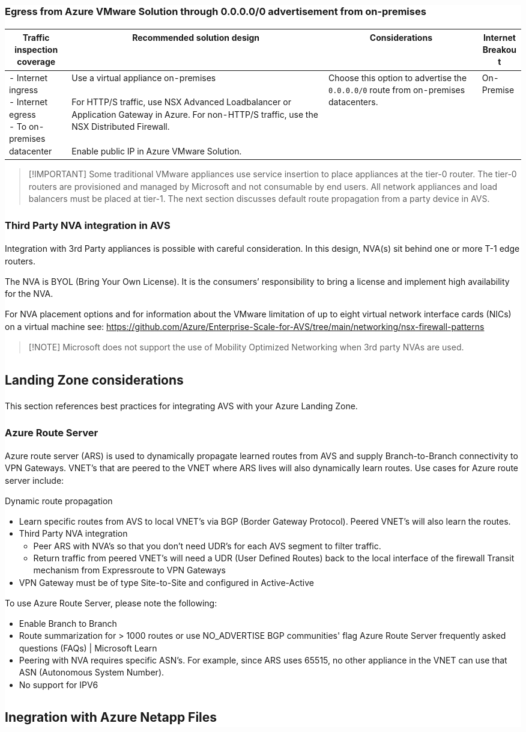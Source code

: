 ###  Egress from Azure VMware Solution through 0.0.0.0/0 advertisement from on-premises
|  Traffic inspection coverage  | Recommended solution design | Considerations | Internet Breakout |
|----|---|---|---|
| - Internet ingress <br> - Internet egress <br> - To on-premises datacenter| Use a virtual appliance on-premises </br></br>  For HTTP/S traffic, use NSX Advanced Loadbalancer or Application Gateway in Azure. For non-HTTP/S traffic, use the NSX Distributed Firewall.</br></br> Enable public IP in Azure VMware Solution. | Choose this option to advertise the `0.0.0.0/0` route from on-premises datacenters. | On-Premise

> [!IMPORTANT] Some traditional VMware appliances use service insertion to place appliances at the tier-0 router. The tier-0 routers are provisioned and managed by Microsoft and not consumable by end users. All network appliances and load balancers must be placed at tier-1. The next section discusses default route propagation from a party device in AVS. 
 
### Third Party NVA integration in AVS 
Integration with 3rd Party appliances is possible with careful consideration. In this design, NVA(s) sit behind one or more T-1 edge routers. 
 
The NVA is BYOL (Bring Your Own License). It is the consumers’ responsibility to bring a license and implement high availability for the NVA.
 
For NVA placement options and for information about the VMware limitation of up to eight virtual network interface cards (NICs) on a virtual machine see: https://github.com/Azure/Enterprise-Scale-for-AVS/tree/main/networking/nsx-firewall-patterns

> [!NOTE] Microsoft does not support the use of Mobility Optimized Networking when 3rd party NVAs are used.

## Landing Zone considerations
This section references best practices for integrating AVS with your Azure Landing Zone. 
### Azure Route Server
Azure route server (ARS) is used to dynamically propagate learned routes from AVS and supply Branch-to-Branch connectivity to VPN Gateways. VNET’s that are peered to the VNET where ARS lives will also dynamically learn routes. Use cases for Azure route server include:

Dynamic route propagation  
- Learn specific routes from AVS to local VNET’s via BGP (Border Gateway Protocol). Peered VNET’s will also learn the routes.
- Third Party NVA integration 
   - Peer ARS with NVA’s so that you don’t need UDR’s for each AVS segment to filter traffic.
   - Return traffic from peered VNET’s will need a UDR (User Defined Routes) back to the local interface of the firewall 
Transit mechanism from Expressroute to VPN Gateways
-	VPN Gateway must be of type Site-to-Site and configured in Active-Active 

To use Azure Route Server, please note the following:
-	Enable Branch to Branch
-	Route summarization for > 1000 routes or use NO_ADVERTISE BGP communities' flag Azure Route Server frequently asked questions (FAQs) | Microsoft Learn
-	Peering with NVA requires specific ASN’s. For example, since ARS uses 65515, no other appliance in the VNET can use that ASN (Autonomous System Number). 
-	No support for IPV6

## Inegration with Azure Netapp Files 
